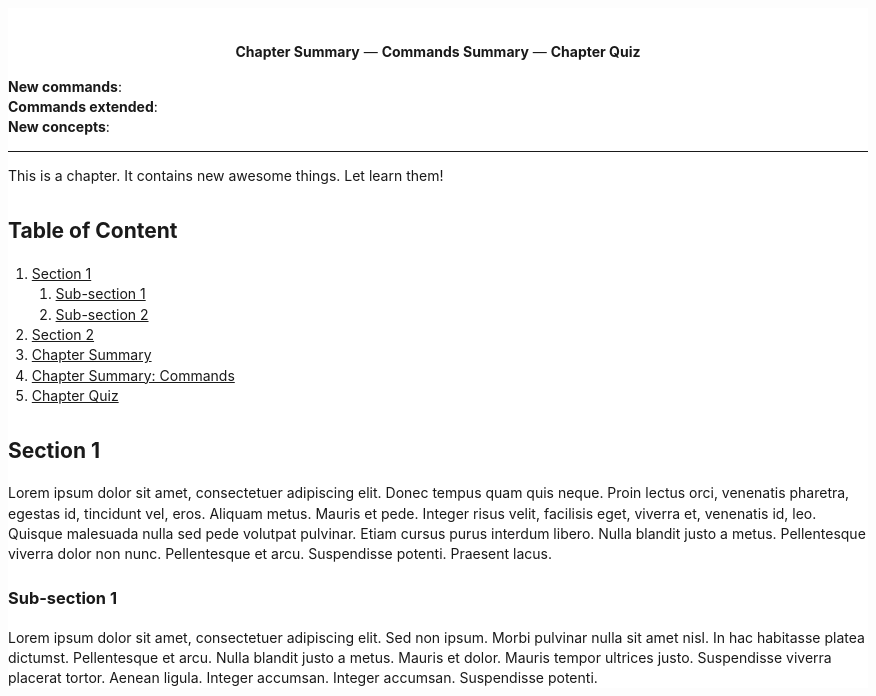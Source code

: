 <p align="center">
    <img src="" width="28%" />
    <img src="" width="70.5%" />
</p>

<p align="center">
    <b><a style="text-decoration: none"
          href="#chapter-summary">Chapter Summary</a></b>
    &mdash;
    <b><a style="text-decoration: none"
          href="#chapter-summary-commands">Commands Summary</a></b>
    &mdash;
    <b><a style="text-decoration: none"
          href="#chapter-quiz">Chapter Quiz</a></b>
</p>

**New commands**:  
**Commands extended**:  
**New concepts**:  

- - -


This is a chapter. It contains new awesome things. Let learn them!

Table of Content
----------------

1. [Section 1](#section-1)
    1. [Sub-section 1](#sub-section-1)
    2. [Sub-section 2](#sub-section-2)
2. [Section 2](#section-2)
3. [Chapter Summary](#chapter-summary)
4. [Chapter Summary: Commands](#chapter-summary-commands)
5. [Chapter Quiz](#chapter-quiz)

Section 1
---------

Lorem ipsum dolor sit amet, consectetuer adipiscing elit. Donec tempus quam quis
neque. Proin lectus orci, venenatis pharetra, egestas id, tincidunt vel, eros.
Aliquam metus. Mauris et pede. Integer risus velit, facilisis eget, viverra et,
venenatis id, leo. Quisque malesuada nulla sed pede volutpat pulvinar. Etiam
cursus purus interdum libero. Nulla blandit justo a metus. Pellentesque viverra
dolor non nunc. Pellentesque et arcu. Suspendisse potenti. Praesent lacus.

### Sub-section 1

Lorem ipsum dolor sit amet, consectetuer adipiscing elit. Sed non ipsum. Morbi
pulvinar nulla sit amet nisl. In hac habitasse platea dictumst. Pellentesque et
arcu. Nulla blandit justo a metus. Mauris et dolor. Mauris tempor ultrices
justo. Suspendisse viverra placerat tortor. Aenean ligula. Integer accumsan.
Integer accumsan. Suspendisse potenti.
